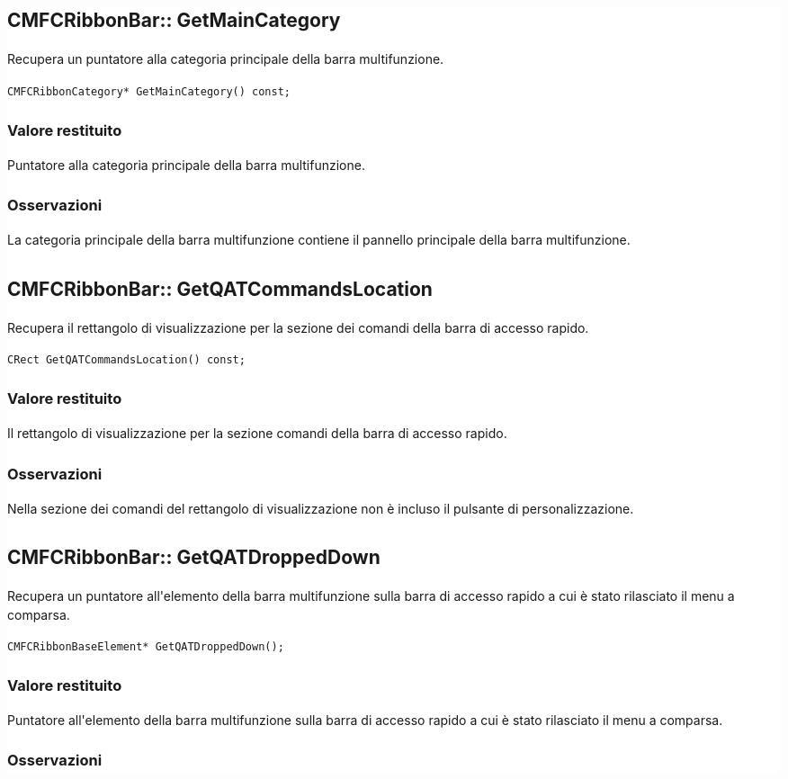 ## <a name="cmfcribbonbargetmaincategory"></a><a name="getmaincategory"></a> CMFCRibbonBar:: GetMainCategory

Recupera un puntatore alla categoria principale della barra multifunzione.

```
CMFCRibbonCategory* GetMainCategory() const;
```

### <a name="return-value"></a>Valore restituito

Puntatore alla categoria principale della barra multifunzione.

### <a name="remarks"></a>Osservazioni

La categoria principale della barra multifunzione contiene il pannello principale della barra multifunzione.

## <a name="cmfcribbonbargetqatcommandslocation"></a><a name="getqatcommandslocation"></a> CMFCRibbonBar:: GetQATCommandsLocation

Recupera il rettangolo di visualizzazione per la sezione dei comandi della barra di accesso rapido.

```
CRect GetQATCommandsLocation() const;
```

### <a name="return-value"></a>Valore restituito

Il rettangolo di visualizzazione per la sezione comandi della barra di accesso rapido.

### <a name="remarks"></a>Osservazioni

Nella sezione dei comandi del rettangolo di visualizzazione non è incluso il pulsante di personalizzazione.

## <a name="cmfcribbonbargetqatdroppeddown"></a><a name="getqatdroppeddown"></a> CMFCRibbonBar:: GetQATDroppedDown

Recupera un puntatore all'elemento della barra multifunzione sulla barra di accesso rapido a cui è stato rilasciato il menu a comparsa.

```
CMFCRibbonBaseElement* GetQATDroppedDown();
```

### <a name="return-value"></a>Valore restituito

Puntatore all'elemento della barra multifunzione sulla barra di accesso rapido a cui è stato rilasciato il menu a comparsa.

### <a name="remarks"></a>Osservazioni
